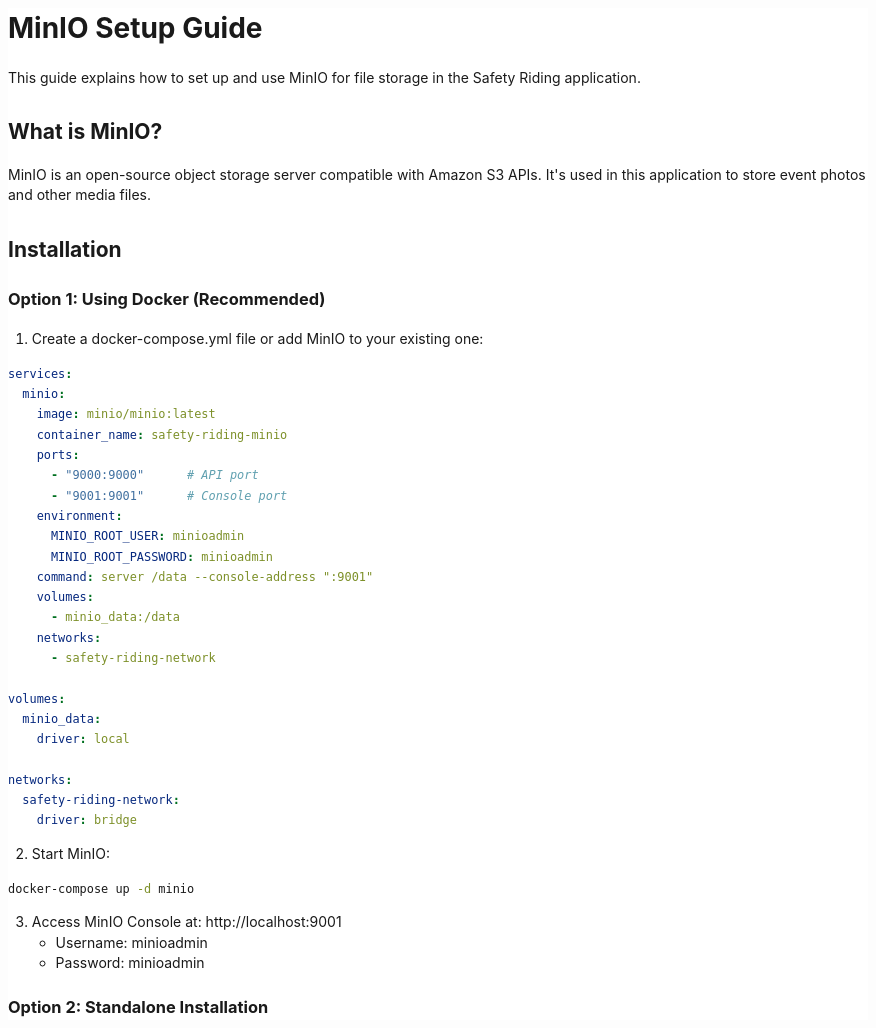 # MinIO Setup Guide

This guide explains how to set up and use MinIO for file storage in the Safety Riding application.

## What is MinIO?

MinIO is an open-source object storage server compatible with Amazon S3 APIs. It's used in this application to store event photos and other media files.

## Installation

### Option 1: Using Docker (Recommended)

1. Create a docker-compose.yml file or add MinIO to your existing one:

```yaml
services:
  minio:
    image: minio/minio:latest
    container_name: safety-riding-minio
    ports:
      - "9000:9000"      # API port
      - "9001:9001"      # Console port
    environment:
      MINIO_ROOT_USER: minioadmin
      MINIO_ROOT_PASSWORD: minioadmin
    command: server /data --console-address ":9001"
    volumes:
      - minio_data:/data
    networks:
      - safety-riding-network

volumes:
  minio_data:
    driver: local

networks:
  safety-riding-network:
    driver: bridge
```

2. Start MinIO:

```bash
docker-compose up -d minio
```

3. Access MinIO Console at: http://localhost:9001
   - Username: minioadmin
   - Password: minioadmin

### Option 2: Standalone Installation
